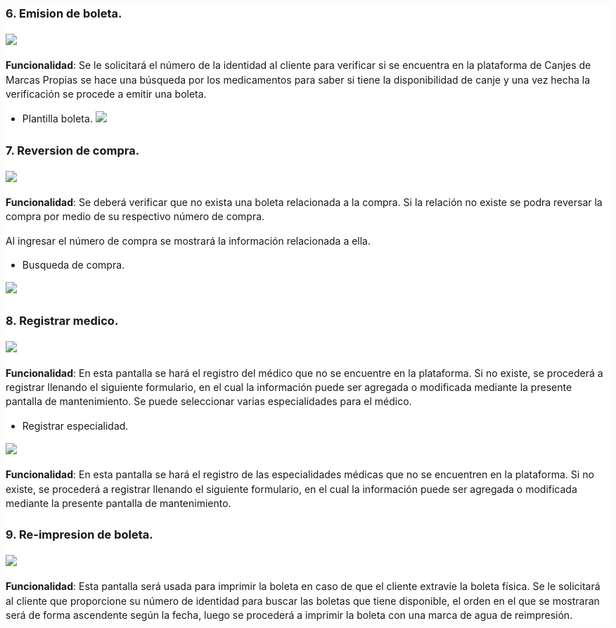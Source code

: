   

### 6. Emision de boleta.
 
<img src="{{site.baseurl}}/img/1.21.jpg" class="pantalla">
 
<b>Funcionalidad</b>: Se le solicitará el número de la identidad al cliente para verificar si se encuentra en la plataforma de Canjes de Marcas Propias se hace una búsqueda por los medicamentos para saber si tiene la disponibilidad de canje y una vez hecha la verificación se procede a emitir una boleta.

 

   - Plantilla boleta.
    <img src="{{site.baseurl}}/img/1.22.png" class="pantalla">
      

### 7. Reversion de compra.
 
<img src="{{site.baseurl}}/img/1.23.jpg" class="pantalla">
 
<b>Funcionalidad</b>: Se deberá verificar que no exista una boleta relacionada a la compra. Si la relación no existe se podra reversar la compra por medio de su respectivo número de compra.

Al ingresar el número de compra se mostrará la información relacionada a ella.
 

   - Busqueda de compra.
   <img src="{{site.baseurl}}/img/1.24.jpg" class="pantalla">
     

### 8. Registrar medico.
 
<img src="{{site.baseurl}}/img/1.25.jpg" class="pantalla">
 
<b>Funcionalidad</b>: En esta pantalla se hará el registro del médico que no se encuentre en la plataforma. Si no existe, se procederá a registrar llenando el siguiente formulario, en el cual la información puede ser agregada o modificada mediante la presente pantalla de mantenimiento. Se puede seleccionar varias especialidades para el médico.
 

   - Registrar especialidad.
   <img src="{{site.baseurl}}/img/1.26.jpg" class="pantalla">
    
   <b>Funcionalidad</b>: En esta pantalla se hará el registro de las especialidades médicas que no se encuentren en la plataforma. Si no existe, se procederá a registrar llenando el siguiente formulario, en el cual la información puede ser agregada o modificada mediante la presente pantalla de mantenimiento.

### 9. Re-impresion de boleta.
 
<img src="{{site.baseurl}}/img/1.27.png" class="pantalla">
 
<b>Funcionalidad</b>: Esta pantalla será usada para imprimir la boleta en caso de que el cliente extravíe la boleta física. Se le solicitará al cliente que proporcione su número de identidad para buscar las boletas que tiene disponible, el orden en el que se mostraran será de forma ascendente según la fecha, luego se procederá a imprimir la boleta con una marca de agua de reimpresión.
  